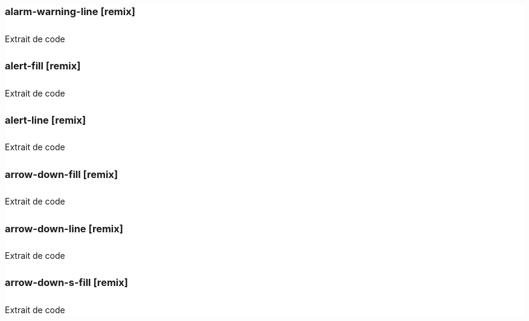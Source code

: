 
<span class="fr-icon-alarm-warning-fill" aria-hidden="true"></span>


### alarm-warning-line [remix]


###
Extrait de code


<span class="fr-icon-alarm-warning-line" aria-hidden="true"></span>


### alert-fill [remix]


###
Extrait de code


<span class="fr-icon-alert-fill" aria-hidden="true"></span>


### alert-line [remix]


###
Extrait de code


<span class="fr-icon-alert-line" aria-hidden="true"></span>


### arrow-down-fill [remix]


###
Extrait de code


<span class="fr-icon-arrow-down-fill" aria-hidden="true"></span>


### arrow-down-line [remix]


###
Extrait de code


<span class="fr-icon-arrow-down-line" aria-hidden="true"></span>


### arrow-down-s-fill [remix]


###
Extrait de code


<span class="fr-icon-arrow-down-s-fill" aria-hidden="true"></span>

